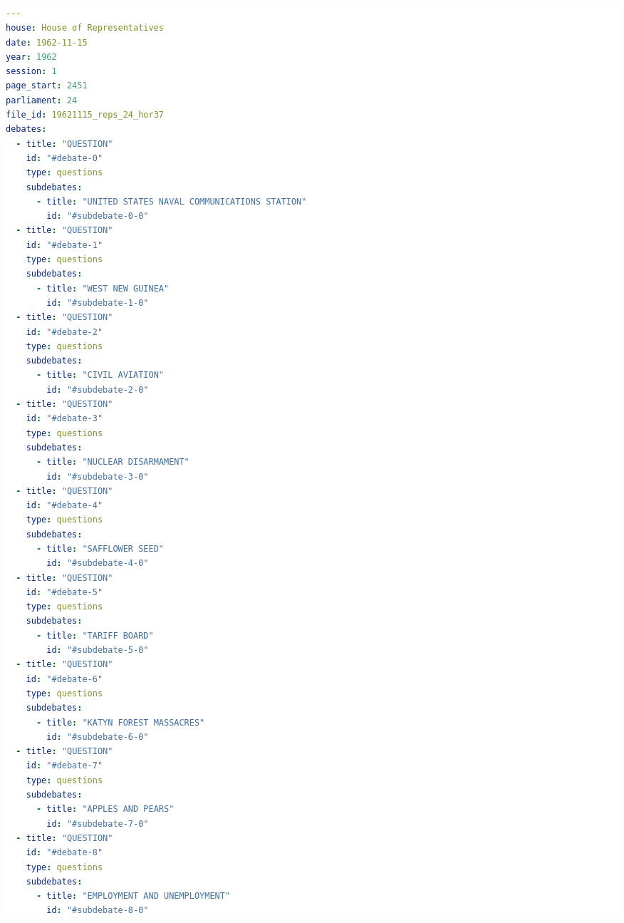 ```yaml
---
house: House of Representatives
date: 1962-11-15
year: 1962
session: 1
page_start: 2451
parliament: 24
file_id: 19621115_reps_24_hor37
debates:
  - title: "QUESTION"
    id: "#debate-0"
    type: questions
    subdebates:
      - title: "UNITED STATES NAVAL COMMUNICATIONS STATION"
        id: "#subdebate-0-0"
  - title: "QUESTION"
    id: "#debate-1"
    type: questions
    subdebates:
      - title: "WEST NEW GUINEA"
        id: "#subdebate-1-0"
  - title: "QUESTION"
    id: "#debate-2"
    type: questions
    subdebates:
      - title: "CIVIL AVIATION"
        id: "#subdebate-2-0"
  - title: "QUESTION"
    id: "#debate-3"
    type: questions
    subdebates:
      - title: "NUCLEAR DISARMAMENT"
        id: "#subdebate-3-0"
  - title: "QUESTION"
    id: "#debate-4"
    type: questions
    subdebates:
      - title: "SAFFLOWER SEED"
        id: "#subdebate-4-0"
  - title: "QUESTION"
    id: "#debate-5"
    type: questions
    subdebates:
      - title: "TARIFF BOARD"
        id: "#subdebate-5-0"
  - title: "QUESTION"
    id: "#debate-6"
    type: questions
    subdebates:
      - title: "KATYN FOREST MASSACRES"
        id: "#subdebate-6-0"
  - title: "QUESTION"
    id: "#debate-7"
    type: questions
    subdebates:
      - title: "APPLES AND PEARS"
        id: "#subdebate-7-0"
  - title: "QUESTION"
    id: "#debate-8"
    type: questions
    subdebates:
      - title: "EMPLOYMENT AND UNEMPLOYMENT"
        id: "#subdebate-8-0"
```